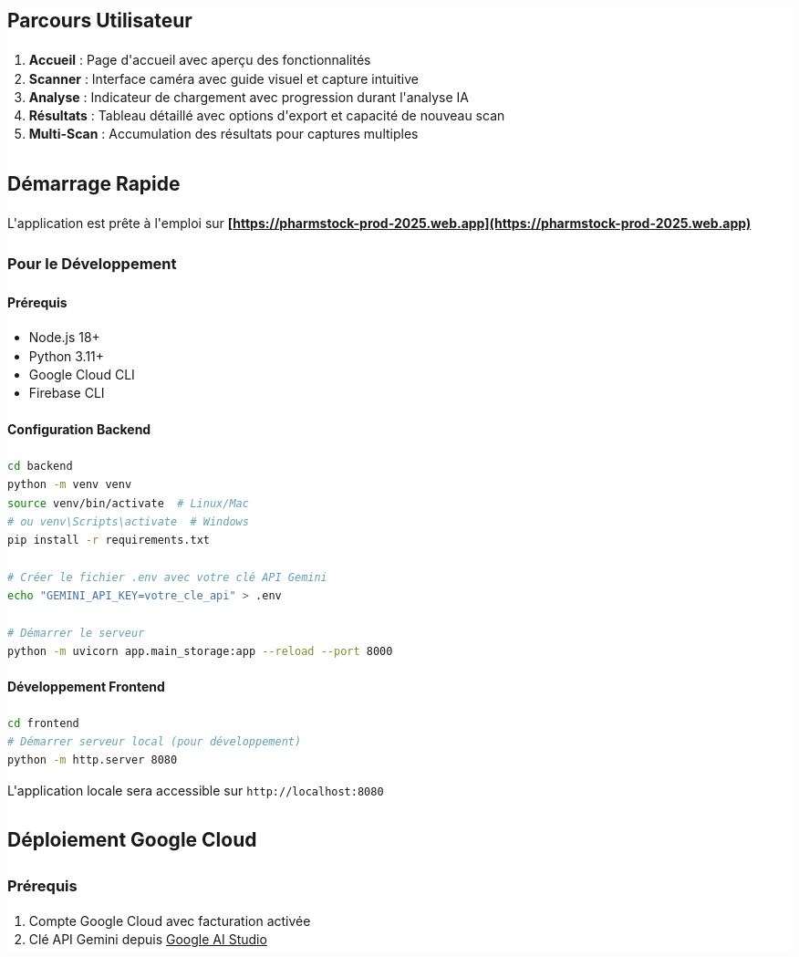 ## Parcours Utilisateur

1. **Accueil** : Page d'accueil avec aperçu des fonctionnalités
2. **Scanner** : Interface caméra avec guide visuel et capture intuitive
3. **Analyse** : Indicateur de chargement avec progression durant l'analyse IA
4. **Résultats** : Tableau détaillé avec options d'export et capacité de nouveau scan
5. **Multi-Scan** : Accumulation des résultats pour captures multiples

## Démarrage Rapide

L'application est prête à l'emploi sur **[https://pharmstock-prod-2025.web.app](https://pharmstock-prod-2025.web.app)**

### Pour le Développement

#### Prérequis
- Node.js 18+
- Python 3.11+
- Google Cloud CLI
- Firebase CLI

#### Configuration Backend
```bash
cd backend
python -m venv venv
source venv/bin/activate  # Linux/Mac
# ou venv\Scripts\activate  # Windows
pip install -r requirements.txt

# Créer le fichier .env avec votre clé API Gemini
echo "GEMINI_API_KEY=votre_cle_api" > .env

# Démarrer le serveur
python -m uvicorn app.main_storage:app --reload --port 8000
```

#### Développement Frontend
```bash
cd frontend
# Démarrer serveur local (pour développement)
python -m http.server 8080
```

L'application locale sera accessible sur `http://localhost:8080`

## Déploiement Google Cloud

### Prérequis
1. Compte Google Cloud avec facturation activée
2. Clé API Gemini depuis [Google AI Studio](https://makersuite.google.com/app/apikey)
